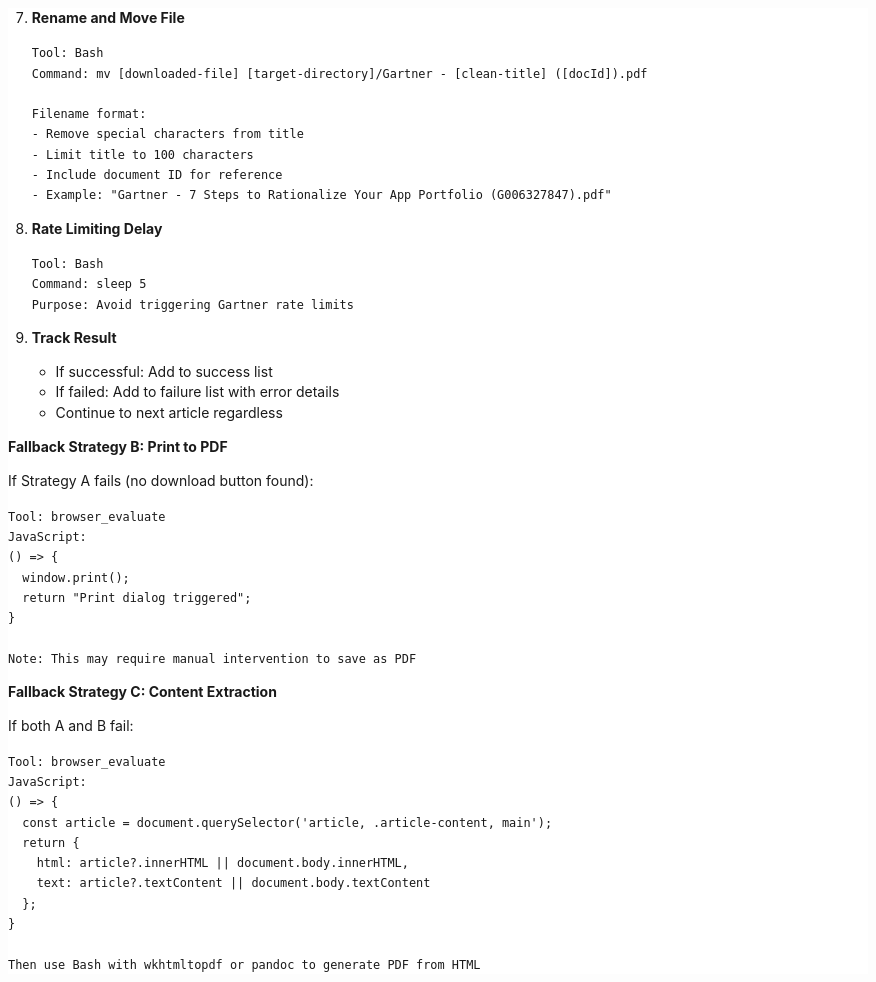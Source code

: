 7. **Rename and Move File**
   ```
   Tool: Bash
   Command: mv [downloaded-file] [target-directory]/Gartner - [clean-title] ([docId]).pdf

   Filename format:
   - Remove special characters from title
   - Limit title to 100 characters
   - Include document ID for reference
   - Example: "Gartner - 7 Steps to Rationalize Your App Portfolio (G006327847).pdf"
   ```

8. **Rate Limiting Delay**
   ```
   Tool: Bash
   Command: sleep 5
   Purpose: Avoid triggering Gartner rate limits
   ```

9. **Track Result**
   - If successful: Add to success list
   - If failed: Add to failure list with error details
   - Continue to next article regardless

**Fallback Strategy B: Print to PDF**

If Strategy A fails (no download button found):

```
Tool: browser_evaluate
JavaScript:
() => {
  window.print();
  return "Print dialog triggered";
}

Note: This may require manual intervention to save as PDF
```

**Fallback Strategy C: Content Extraction**

If both A and B fail:

```
Tool: browser_evaluate
JavaScript:
() => {
  const article = document.querySelector('article, .article-content, main');
  return {
    html: article?.innerHTML || document.body.innerHTML,
    text: article?.textContent || document.body.textContent
  };
}

Then use Bash with wkhtmltopdf or pandoc to generate PDF from HTML
```
